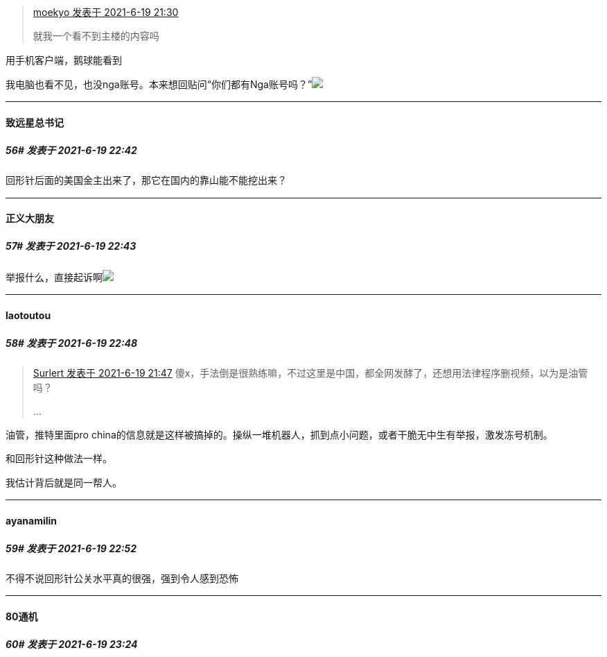 
<blockquote><a href="httphttps://bbs.saraba1st.com/2b/forum.php?mod=redirect&amp;goto=findpost&amp;pid=51668288&amp;ptid=2010845" target="_blank">moekyo 发表于 2021-6-19 21:30</a>

就我一个看不到主楼的内容吗</blockquote>
用手机客户端，鹅球能看到


我电脑也看不见，也没nga账号。本来想回贴问“你们都有Nga账号吗？”<img src="https://static.saraba1st.com/image/smiley/face2017/066.png" referrerpolicy="no-referrer">


*****

####  致远星总书记  
##### 56#       发表于 2021-6-19 22:42


回形针后面的美国金主出来了，那它在国内的靠山能不能挖出来？


*****

####  正义大朋友  
##### 57#       发表于 2021-6-19 22:43


举报什么，直接起诉啊<img src="https://static.saraba1st.com/image/smiley/face2017/067.png" referrerpolicy="no-referrer">


*****

####  laotoutou  
##### 58#       发表于 2021-6-19 22:48


<blockquote><a href="httphttps://bbs.saraba1st.com/2b/forum.php?mod=redirect&amp;goto=findpost&amp;pid=51668511&amp;ptid=2010845" target="_blank">Surlert 发表于 2021-6-19 21:47</a>
傻x，手法倒是很熟练嘛，不过这里是中国，都全网发酵了，还想用法律程序删视频，以为是油管吗？

 ...</blockquote>
油管，推特里面pro china的信息就是这样被搞掉的。操纵一堆机器人，抓到点小问题，或者干脆无中生有举报，激发冻号机制。

和回形针这种做法一样。

我估计背后就是同一帮人。


*****

####  ayanamilin  
##### 59#       发表于 2021-6-19 22:52


不得不说回形针公关水平真的很强，强到令人感到恐怖


*****

####  80通机  
##### 60#       发表于 2021-6-19 23:24
